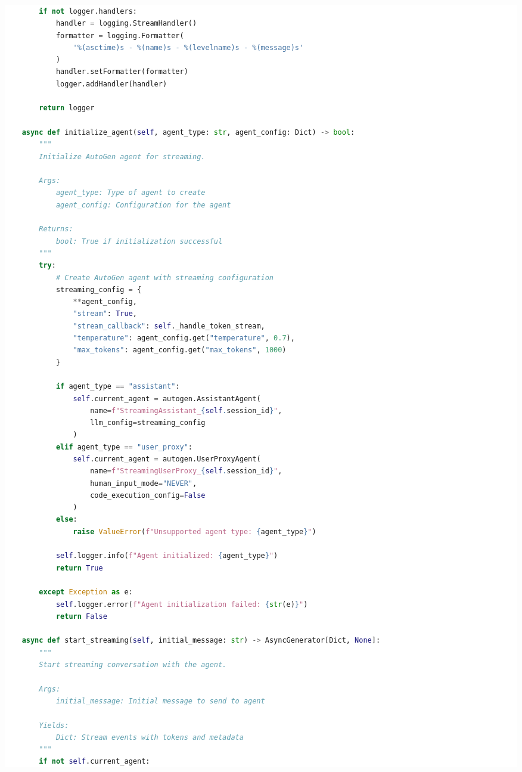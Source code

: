 ```python
        if not logger.handlers:
            handler = logging.StreamHandler()
            formatter = logging.Formatter(
                '%(asctime)s - %(name)s - %(levelname)s - %(message)s'
            )
            handler.setFormatter(formatter)
            logger.addHandler(handler)

        return logger

    async def initialize_agent(self, agent_type: str, agent_config: Dict) -> bool:
        """
        Initialize AutoGen agent for streaming.

        Args:
            agent_type: Type of agent to create
            agent_config: Configuration for the agent

        Returns:
            bool: True if initialization successful
        """
        try:
            # Create AutoGen agent with streaming configuration
            streaming_config = {
                **agent_config,
                "stream": True,
                "stream_callback": self._handle_token_stream,
                "temperature": agent_config.get("temperature", 0.7),
                "max_tokens": agent_config.get("max_tokens", 1000)
            }

            if agent_type == "assistant":
                self.current_agent = autogen.AssistantAgent(
                    name=f"StreamingAssistant_{self.session_id}",
                    llm_config=streaming_config
                )
            elif agent_type == "user_proxy":
                self.current_agent = autogen.UserProxyAgent(
                    name=f"StreamingUserProxy_{self.session_id}",
                    human_input_mode="NEVER",
                    code_execution_config=False
                )
            else:
                raise ValueError(f"Unsupported agent type: {agent_type}")

            self.logger.info(f"Agent initialized: {agent_type}")
            return True

        except Exception as e:
            self.logger.error(f"Agent initialization failed: {str(e)}")
            return False

    async def start_streaming(self, initial_message: str) -> AsyncGenerator[Dict, None]:
        """
        Start streaming conversation with the agent.

        Args:
            initial_message: Initial message to send to agent

        Yields:
            Dict: Stream events with tokens and metadata
        """
        if not self.current_agent:
```